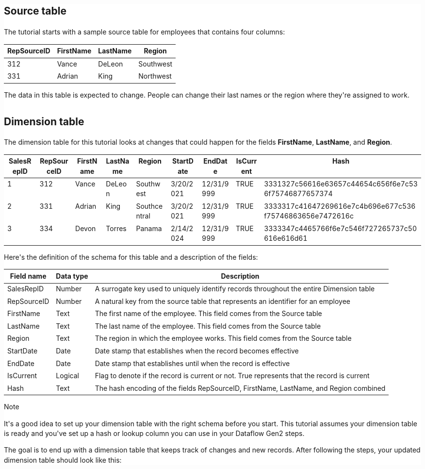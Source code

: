 ## Source table

The tutorial starts with a sample source table for employees that contains four columns:

|RepSourceID|	FirstName|	LastName|	Region|
|-----------|------------|----------|---------|
|312|	Vance|	DeLeon|	Southwest|
|331|	Adrian|	King|	Northwest|
 
The data in this table is expected to change. People can change their last names or the region where they're assigned to work.

## Dimension table

The dimension table for this tutorial looks at changes that could happen for the fields **FirstName**, **LastName**, and **Region**.

|SalesRepID|	RepSourceID|	FirstName|	LastName|	Region|	StartDate|	EndDate|	IsCurrent|	Hash|
|------|-------|-------|-------|-----|----|-----|---|---|
|1|	312|	Vance|	DeLeon|	Southwest|	3/20/2021|	12/31/9999|	TRUE|	3331327c56616e63657c44654c656f6e7c536f75746877657374|
|2|	331|	Adrian|	King|	Southcentral|	3/20/2021|	12/31/9999|	TRUE|	3333317c41647269616e7c4b696e677c536f75746863656e7472616c|
|3|	334|	Devon|	Torres|	Panama|	2/14/2024|	12/31/9999|	TRUE|	3333347c4465766f6e7c546f727265737c50616e616d61|

Here's the definition of the schema for this table and a description of the fields:

|Field name|Data type|Description|
|---|---|----|
|SalesRepID|Number|A surrogate key used to uniquely identify records throughout the entire Dimension table|
|RepSourceID|Number|A natural key from the source table that represents an identifier for an employee|
|FirstName|Text|The first name of the employee. This field comes from the Source table|
|LastName|Text|The last name of the employee. This field comes from the Source table|
|Region|Text| The region in which the employee works. This field comes from the Source table|
|StartDate|Date|Date stamp that establishes when the record becomes effective|
|EndDate|Date|Date stamp that establishes until when the record is effective|
|IsCurrent|Logical|Flag to denote if the record is current or not. True represents that the record is current|
|Hash|Text|The hash encoding of the fields RepSourceID, FirstName, LastName, and Region combined|

>[!NOTE]
>It's a good idea to set up your dimension table with the right schema before you start. This tutorial assumes your dimension table is ready and you've set up a hash or lookup column you can use in your Dataflow Gen2 steps.

The goal is to end up with a dimension table that keeps track of changes and new records. After following the steps, your updated dimension table should look like this:
